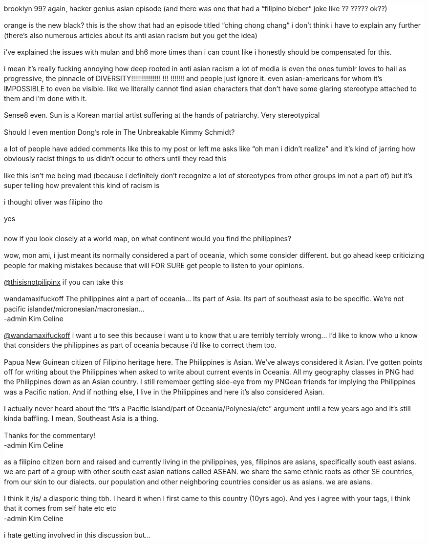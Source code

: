 <p>brooklyn 99? again, hacker genius asian episode (and there was one that had a “filipino bieber” joke like ?? ????? ok??)</p>
<p>orange is the new black? this is the show that had an episode titled “ching chong chang” i don’t think i have to explain any further (there’s also numerous articles about its anti asian racism but you get the idea)</p>
<p>i’ve explained the issues with mulan and bh6 more times than i can count like i honestly should be compensated for this.</p>
<p>i mean it’s really fucking annoying how deep rooted in anti asian racism a lot of media is even the ones tumblr loves to hail as progressive, the pinnacle of DIVERSITY!!!!!!!!!!!!!!! !!! !!!!!!! and people just ignore it. even asian-americans for whom it’s IMPOSSIBLE to even be visible. like we literally cannot find asian characters that don’t have some glaring stereotype attached to them and i’m done with it.</p>
</blockquote>
<p>Sense8 even. Sun is a Korean martial artist suffering at the hands of patriarchy. Very stereotypical</p>
</blockquote>
<p>Should I even mention Dong’s role in The Unbreakable Kimmy Schmidt?</p>
</blockquote>
<p>a lot of people have added comments like this to my post or left me asks like “oh man i didn’t realize” and it’s kind of jarring how obviously racist things to us didn’t occur to others until they read this</p>
<p>like this isn’t me being mad (because i definitely don’t recognize a lot of stereotypes from other groups im not a part of) but it’s super telling how prevalent this kind of racism is</p>
</blockquote>
<p>i thought oliver was filipino tho<br></p>
</blockquote>
<p>yes<br><br>now if you look closely at a world map, on what continent would you find the philippines?</p>
</blockquote>
<p>wow, mon ami, i just meant its normally considered a part of oceania, which some consider different. but go ahead keep criticizing people for making mistakes because that will FOR SURE get people to listen to your opinions.<br></p>
</blockquote>
<p><a class="tumblelog" href="http://tmblr.co/muyXrURuizuGZbpEMcrNodw">@thisisnotpilipinx</a> if you can take this</p>
</blockquote>
<p>wandamaxifuckoff The philippines aint a part of oceania… Its part of Asia. Its part of southeast asia to be specific. We’re not pacific islander/micronesian/macronesian… <br>-admin Kim Celine</p>
</blockquote>
<p><a class="tumblelog" href="http://tmblr.co/m-rk12PgPXcvIm_5mvMr9Kw">@wandamaxifuckoff</a> i want u to see this because i want u to know that u are terribly terribly wrong… I’d like to know who u know that considers the philippines as part of oceania because i’d like to correct them too.</p>
</blockquote>
<p>Papua New Guinean citizen of Filipino heritage here. The Philippines is Asian. We’ve always considered it Asian. I’ve gotten points off for writing about the Philippines when asked to write about current events in Oceania. All my geography classes in PNG had the Philippines down as an Asian country. I still remember getting side-eye from my PNGean friends for implying the Philippines was a Pacific nation. And if nothing else, I live in the Philippines and here it’s also considered Asian.</p>
<p>I actually never heard about the “it’s a Pacific Island/part of Oceania/Polynesia/etc” argument until a few years ago and it’s still kinda baffling. I mean, Southeast Asia is a thing.</p>
</blockquote>
<p>Thanks for the commentary!<br>-admin Kim Celine</p>
</blockquote>
<p>as a filipino citizen born and raised and currently living in the philippines, yes, filipinos are asians, specifically south east asians. we are part of a group with other south east asian nations called ASEAN. we share the same ethnic roots as other SE countries, from our skin to our dialects. our population and other neighboring countries consider us as asians. we are asians.</p>
</blockquote>
<p>I think it /is/ a diasporic thing tbh. I heard it when I first came to this country (10yrs ago). And yes i agree with your tags, i think that it comes from self hate etc etc<br>-admin Kim Celine</p>
</blockquote>
<p>i hate getting involved in this discussion but…</p>
